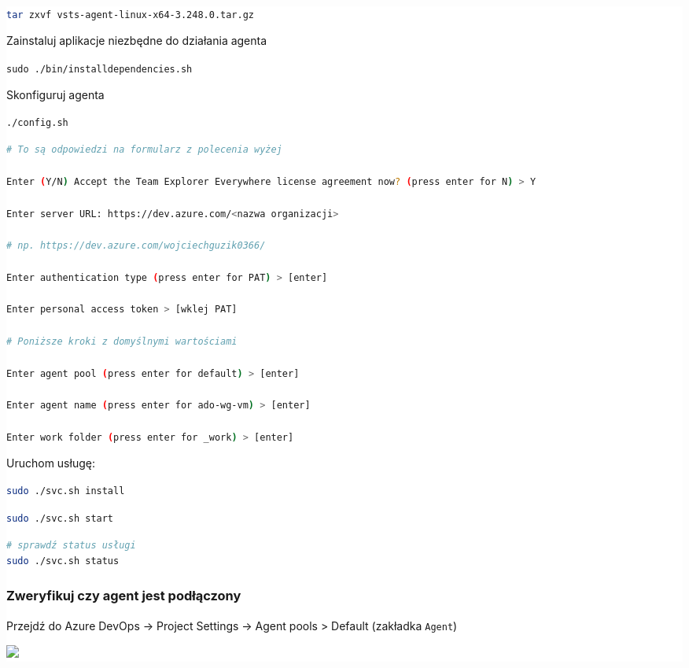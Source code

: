 ```bash
tar zxvf vsts-agent-linux-x64-3.248.0.tar.gz
```

Zainstaluj aplikacje niezbędne do działania agenta

```
sudo ./bin/installdependencies.sh
```
Skonfiguruj agenta

```bash
./config.sh
```

```bash
# To są odpowiedzi na formularz z polecenia wyżej

Enter (Y/N) Accept the Team Explorer Everywhere license agreement now? (press enter for N) > Y

Enter server URL: https://dev.azure.com/<nazwa organizacji>

# np. https://dev.azure.com/wojciechguzik0366/

Enter authentication type (press enter for PAT) > [enter]

Enter personal access token > [wklej PAT]

# Poniższe kroki z domyślnymi wartościami

Enter agent pool (press enter for default) > [enter]

Enter agent name (press enter for ado-wg-vm) > [enter]

Enter work folder (press enter for _work) > [enter]
```

Uruchom usługę:

```bash
sudo ./svc.sh install
```

```bash
sudo ./svc.sh start
```

```bash
# sprawdź status usługi
sudo ./svc.sh status
```

### Zweryfikuj czy agent jest podłączony

Przejdź do Azure DevOps -> Project Settings -> Agent pools > Default (zakładka `Agent`) 

<img src='./media/widok-agent-dodany.png' width=760/>
